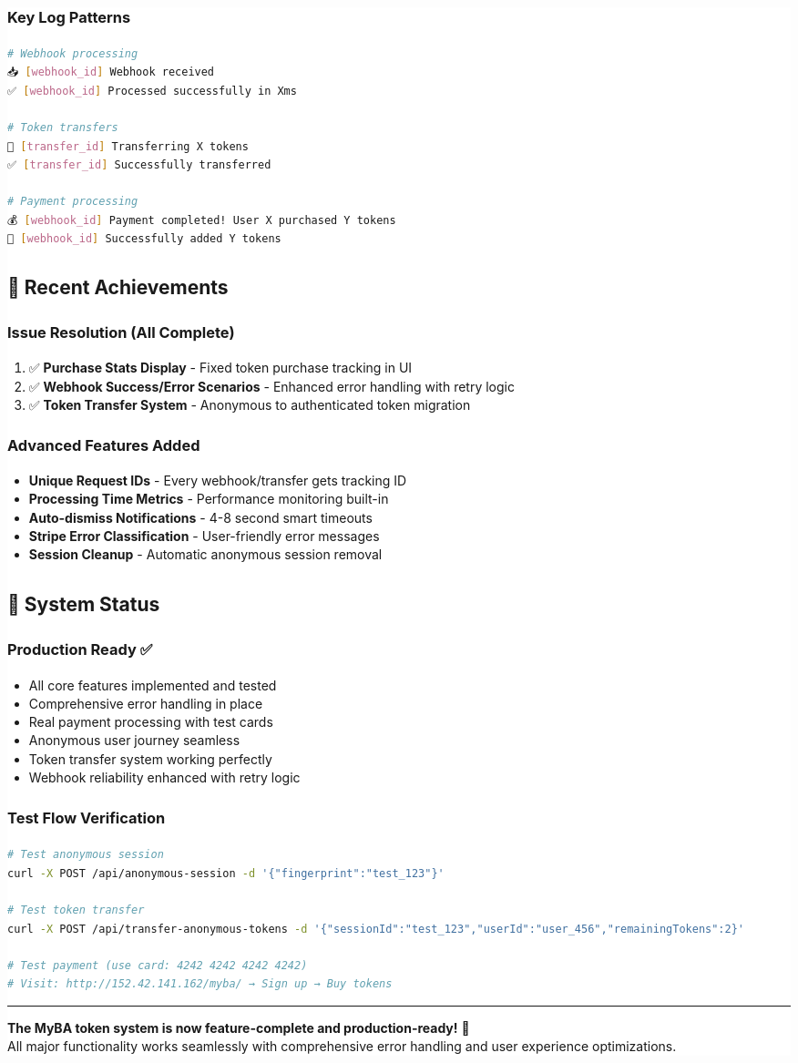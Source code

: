 ### Key Log Patterns
```bash
# Webhook processing
📥 [webhook_id] Webhook received
✅ [webhook_id] Processed successfully in Xms

# Token transfers  
🔄 [transfer_id] Transferring X tokens
✅ [transfer_id] Successfully transferred

# Payment processing
💰 [webhook_id] Payment completed! User X purchased Y tokens
🎫 [webhook_id] Successfully added Y tokens
```

## 🎊 Recent Achievements

### Issue Resolution (All Complete)
1. ✅ **Purchase Stats Display** - Fixed token purchase tracking in UI
2. ✅ **Webhook Success/Error Scenarios** - Enhanced error handling with retry logic  
3. ✅ **Token Transfer System** - Anonymous to authenticated token migration

### Advanced Features Added
- **Unique Request IDs** - Every webhook/transfer gets tracking ID
- **Processing Time Metrics** - Performance monitoring built-in
- **Auto-dismiss Notifications** - 4-8 second smart timeouts
- **Stripe Error Classification** - User-friendly error messages
- **Session Cleanup** - Automatic anonymous session removal

## 🚦 System Status

### Production Ready ✅
- All core features implemented and tested
- Comprehensive error handling in place
- Real payment processing with test cards
- Anonymous user journey seamless
- Token transfer system working perfectly
- Webhook reliability enhanced with retry logic

### Test Flow Verification
```bash
# Test anonymous session
curl -X POST /api/anonymous-session -d '{"fingerprint":"test_123"}'

# Test token transfer  
curl -X POST /api/transfer-anonymous-tokens -d '{"sessionId":"test_123","userId":"user_456","remainingTokens":2}'

# Test payment (use card: 4242 4242 4242 4242)
# Visit: http://152.42.141.162/myba/ → Sign up → Buy tokens
```

---

**The MyBA token system is now feature-complete and production-ready!** 🚀  
All major functionality works seamlessly with comprehensive error handling and user experience optimizations.